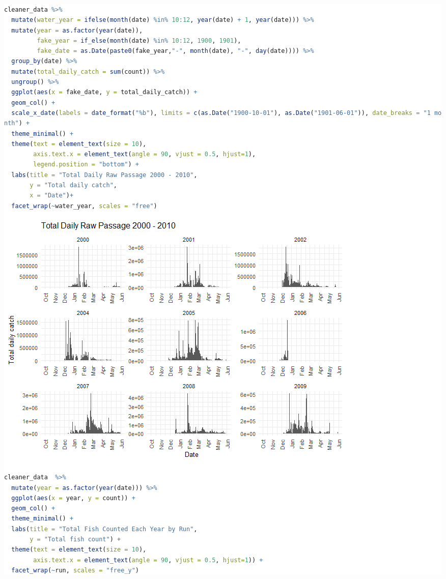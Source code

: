 ``` r
cleaner_data %>% 
  mutate(water_year = ifelse(month(date) %in% 10:12, year(date) + 1, year(date))) %>% 
  mutate(year = as.factor(year(date)),
         fake_year = if_else(month(date) %in% 10:12, 1900, 1901),
         fake_date = as.Date(paste0(fake_year,"-", month(date), "-", day(date)))) %>%
  group_by(date) %>%
  mutate(total_daily_catch = sum(count)) %>%
  ungroup() %>%
  ggplot(aes(x = fake_date, y = total_daily_catch)) + 
  geom_col() + 
  scale_x_date(labels = date_format("%b"), limits = c(as.Date("1900-10-01"), as.Date("1901-06-01")), date_breaks = "1 month") + 
  theme_minimal() + 
  theme(text = element_text(size = 10),
        axis.text.x = element_text(angle = 90, vjust = 0.5, hjust=1),
        legend.position = "bottom") + 
  labs(title = "Total Daily Raw Passage 2000 - 2010",
       y = "Total daily catch",
       x = "Date")+ 
  facet_wrap(~water_year, scales = "free")
```

![](yuba-river-rst-qc-checklist_files/figure-gfm/unnamed-chunk-44-1.png)

``` r
cleaner_data  %>%
  mutate(year = as.factor(year(date))) %>%
  ggplot(aes(x = year, y = count)) + 
  geom_col() + 
  theme_minimal() +
  labs(title = "Total Fish Counted Each Year by Run",
       y = "Total fish count") + 
  theme(text = element_text(size = 10),
        axis.text.x = element_text(angle = 90, vjust = 0.5, hjust=1)) + 
  facet_wrap(~run, scales = "free_y")
```
